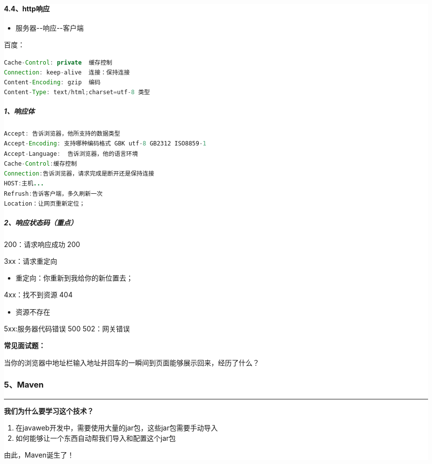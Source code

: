 

#### 4.4、http响应

- 服务器--响应--客户端

百度：

```java
Cache-Control: private  缓存控制
Connection: keep-alive  连接：保持连接
Content-Encoding: gzip  编码
Content-Type: text/html;charset=utf-8 类型
```

##### 1、响应体

```java
Accept: 告诉浏览器，他所支持的数据类型
Accept-Encoding: 支持哪种编码格式 GBK utf-8 GB2312 ISO8859-1
Accept-Language:  告诉浏览器，他的语言环境
Cache-Control:缓存控制
Connection:告诉浏览器，请求完成是断开还是保持连接
HOST:主机...
Refrush:告诉客户端，多久刷新一次
Location：让网页重新定位；
```

##### 2、响应状态码（重点）

200：请求响应成功 200

3xx：请求重定向

- 重定向：你重新到我给你的新位置去；

4xx：找不到资源 404

- 资源不存在

5xx:服务器代码错误 500  502：网关错误



**常见面试题：**

当你的浏览器中地址栏输入地址并回车的一瞬间到页面能够展示回来，经历了什么？



### 5、Maven

------

**我们为什么要学习这个技术？**

1. 在javaweb开发中，需要使用大量的jar包，这些jar包需要手动导入
2. 如何能够让一个东西自动帮我们导入和配置这个jar包

由此，Maven诞生了！

